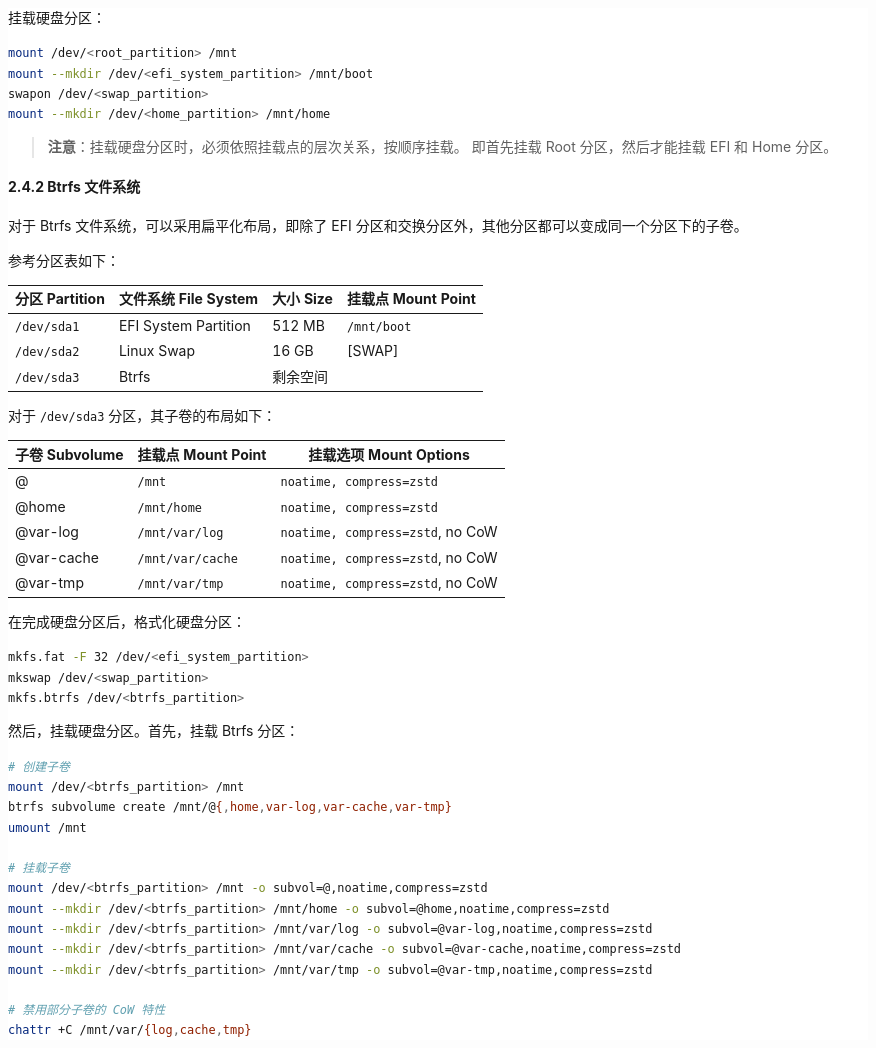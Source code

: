 挂载硬盘分区：

```sh
mount /dev/<root_partition> /mnt
mount --mkdir /dev/<efi_system_partition> /mnt/boot
swapon /dev/<swap_partition>
mount --mkdir /dev/<home_partition> /mnt/home
```

> **注意**：挂载硬盘分区时，必须依照挂载点的层次关系，按顺序挂载。
> 即首先挂载 Root 分区，然后才能挂载 EFI 和 Home 分区。

#### 2.4.2 Btrfs 文件系统

对于 Btrfs 文件系统，可以采用扁平化布局，即除了 EFI 分区和交换分区外，其他分区都可以变成同一个分区下的子卷。

参考分区表如下：

| 分区 Partition | 文件系统 File System | 大小 Size | 挂载点 Mount Point |
| -------------- | -------------------- | --------- | ------------------ |
| `/dev/sda1`    | EFI System Partition | 512 MB    | `/mnt/boot`        |
| `/dev/sda2`    | Linux Swap           | 16 GB     | [SWAP]             |
| `/dev/sda3`    | Btrfs                | 剩余空间  |                    |

对于 `/dev/sda3` 分区，其子卷的布局如下：

| 子卷 Subvolume | 挂载点 Mount Point | 挂载选项 Mount Options           |
| -------------- | ------------------ | -------------------------------- |
| @              | `/mnt`             | `noatime, compress=zstd`         |
| @home          | `/mnt/home`        | `noatime, compress=zstd`         |
| @var-log       | `/mnt/var/log`     | `noatime, compress=zstd`, no CoW |
| @var-cache     | `/mnt/var/cache`   | `noatime, compress=zstd`, no CoW |
| @var-tmp       | `/mnt/var/tmp`     | `noatime, compress=zstd`, no CoW |

在完成硬盘分区后，格式化硬盘分区：

```sh
mkfs.fat -F 32 /dev/<efi_system_partition>
mkswap /dev/<swap_partition>
mkfs.btrfs /dev/<btrfs_partition>
```

然后，挂载硬盘分区。首先，挂载 Btrfs 分区：

```sh
# 创建子卷
mount /dev/<btrfs_partition> /mnt
btrfs subvolume create /mnt/@{,home,var-log,var-cache,var-tmp}
umount /mnt

# 挂载子卷
mount /dev/<btrfs_partition> /mnt -o subvol=@,noatime,compress=zstd
mount --mkdir /dev/<btrfs_partition> /mnt/home -o subvol=@home,noatime,compress=zstd
mount --mkdir /dev/<btrfs_partition> /mnt/var/log -o subvol=@var-log,noatime,compress=zstd
mount --mkdir /dev/<btrfs_partition> /mnt/var/cache -o subvol=@var-cache,noatime,compress=zstd
mount --mkdir /dev/<btrfs_partition> /mnt/var/tmp -o subvol=@var-tmp,noatime,compress=zstd

# 禁用部分子卷的 CoW 特性
chattr +C /mnt/var/{log,cache,tmp}
```
